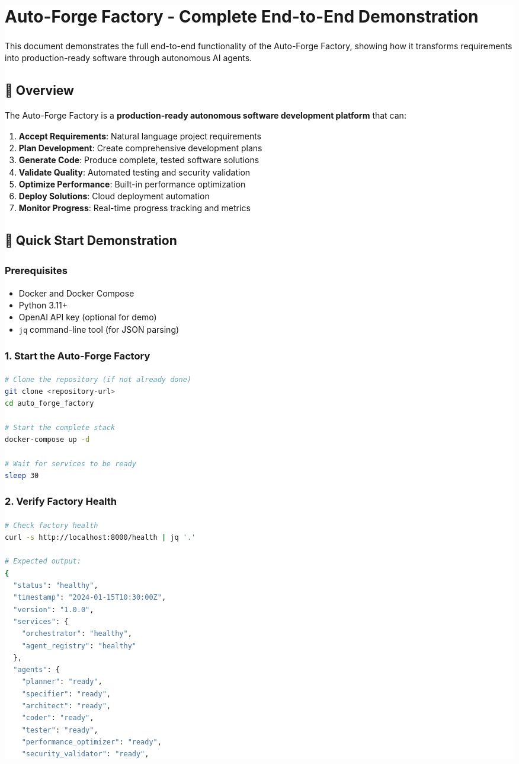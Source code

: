 # Auto-Forge Factory - Complete End-to-End Demonstration

This document demonstrates the full end-to-end functionality of the Auto-Forge Factory, showing how it transforms requirements into production-ready software through autonomous AI agents.

## 🎯 Overview

The Auto-Forge Factory is a **production-ready autonomous software development platform** that can:

1. **Accept Requirements**: Natural language project requirements
2. **Plan Development**: Create comprehensive development plans
3. **Generate Code**: Produce complete, tested software solutions
4. **Validate Quality**: Automated testing and security validation
5. **Optimize Performance**: Built-in performance optimization
6. **Deploy Solutions**: Cloud deployment automation
7. **Monitor Progress**: Real-time progress tracking and metrics

## 🚀 Quick Start Demonstration

### Prerequisites

- Docker and Docker Compose
- Python 3.11+
- OpenAI API key (optional for demo)
- `jq` command-line tool (for JSON parsing)

### 1. Start the Auto-Forge Factory

```bash
# Clone the repository (if not already done)
git clone <repository-url>
cd auto_forge_factory

# Start the complete stack
docker-compose up -d

# Wait for services to be ready
sleep 30
```

### 2. Verify Factory Health

```bash
# Check factory health
curl -s http://localhost:8000/health | jq '.'

# Expected output:
{
  "status": "healthy",
  "timestamp": "2024-01-15T10:30:00Z",
  "version": "1.0.0",
  "services": {
    "orchestrator": "healthy",
    "agent_registry": "healthy"
  },
  "agents": {
    "planner": "ready",
    "specifier": "ready",
    "architect": "ready",
    "coder": "ready",
    "tester": "ready",
    "performance_optimizer": "ready",
    "security_validator": "ready",
```